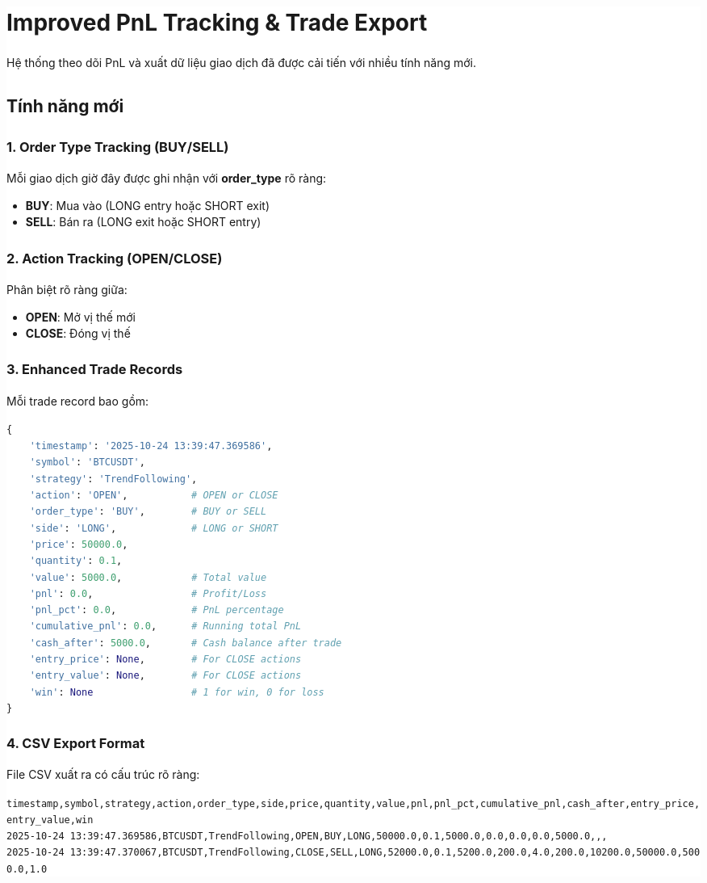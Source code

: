 # Improved PnL Tracking & Trade Export

Hệ thống theo dõi PnL và xuất dữ liệu giao dịch đã được cải tiến với nhiều tính năng mới.

## Tính năng mới

### 1. Order Type Tracking (BUY/SELL)

Mỗi giao dịch giờ đây được ghi nhận với **order_type** rõ ràng:
- **BUY**: Mua vào (LONG entry hoặc SHORT exit)
- **SELL**: Bán ra (LONG exit hoặc SHORT entry)

### 2. Action Tracking (OPEN/CLOSE)

Phân biệt rõ ràng giữa:
- **OPEN**: Mở vị thế mới
- **CLOSE**: Đóng vị thế

### 3. Enhanced Trade Records

Mỗi trade record bao gồm:

```python
{
    'timestamp': '2025-10-24 13:39:47.369586',
    'symbol': 'BTCUSDT',
    'strategy': 'TrendFollowing',
    'action': 'OPEN',           # OPEN or CLOSE
    'order_type': 'BUY',        # BUY or SELL
    'side': 'LONG',             # LONG or SHORT
    'price': 50000.0,
    'quantity': 0.1,
    'value': 5000.0,            # Total value
    'pnl': 0.0,                 # Profit/Loss
    'pnl_pct': 0.0,             # PnL percentage
    'cumulative_pnl': 0.0,      # Running total PnL
    'cash_after': 5000.0,       # Cash balance after trade
    'entry_price': None,        # For CLOSE actions
    'entry_value': None,        # For CLOSE actions
    'win': None                 # 1 for win, 0 for loss
}
```

### 4. CSV Export Format

File CSV xuất ra có cấu trúc rõ ràng:

```csv
timestamp,symbol,strategy,action,order_type,side,price,quantity,value,pnl,pnl_pct,cumulative_pnl,cash_after,entry_price,entry_value,win
2025-10-24 13:39:47.369586,BTCUSDT,TrendFollowing,OPEN,BUY,LONG,50000.0,0.1,5000.0,0.0,0.0,0.0,5000.0,,,
2025-10-24 13:39:47.370067,BTCUSDT,TrendFollowing,CLOSE,SELL,LONG,52000.0,0.1,5200.0,200.0,4.0,200.0,10200.0,50000.0,5000.0,1.0
```
